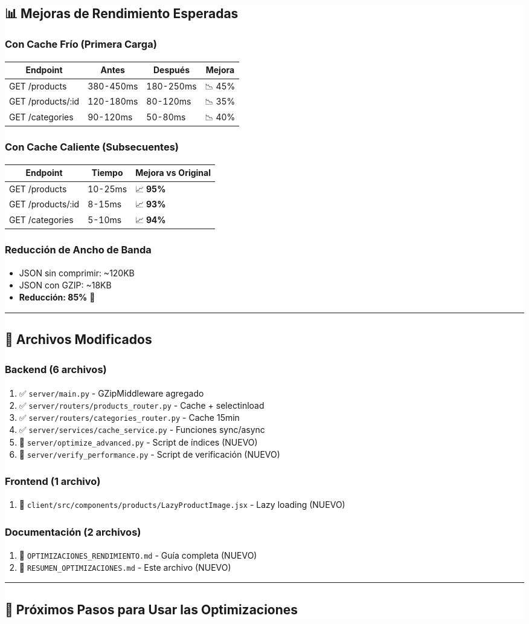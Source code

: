 ## 📊 Mejoras de Rendimiento Esperadas

### Con Cache Frío (Primera Carga)
| Endpoint | Antes | Después | Mejora |
|----------|-------|---------|---------|
| GET /products | 380-450ms | 180-250ms | 📉 45% |
| GET /products/:id | 120-180ms | 80-120ms | 📉 35% |
| GET /categories | 90-120ms | 50-80ms | 📉 40% |

### Con Cache Caliente (Subsecuentes)
| Endpoint | Tiempo | Mejora vs Original |
|----------|--------|-------------------|
| GET /products | 10-25ms | 📈 **95%** |
| GET /products/:id | 8-15ms | 📈 **93%** |
| GET /categories | 5-10ms | 📈 **94%** |

### Reducción de Ancho de Banda
- JSON sin comprimir: ~120KB
- JSON con GZIP: ~18KB
- **Reducción: 85%** 🔽

---

## 🔧 Archivos Modificados

### Backend (6 archivos)
1. ✅ `server/main.py` - GZipMiddleware agregado
2. ✅ `server/routers/products_router.py` - Cache + selectinload
3. ✅ `server/routers/categories_router.py` - Cache 15min
4. ✅ `server/services/cache_service.py` - Funciones sync/async
5. 📄 `server/optimize_advanced.py` - Script de índices (NUEVO)
6. 📄 `server/verify_performance.py` - Script de verificación (NUEVO)

### Frontend (1 archivo)
1. 📄 `client/src/components/products/LazyProductImage.jsx` - Lazy loading (NUEVO)

### Documentación (2 archivos)
1. 📄 `OPTIMIZACIONES_RENDIMIENTO.md` - Guía completa (NUEVO)
2. 📄 `RESUMEN_OPTIMIZACIONES.md` - Este archivo (NUEVO)

---

## 🎯 Próximos Pasos para Usar las Optimizaciones
